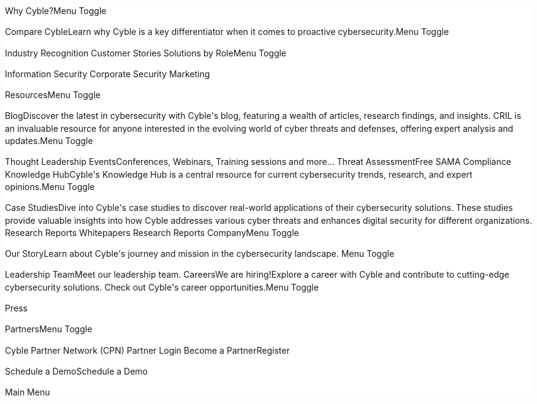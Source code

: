 Why Cyble?Menu Toggle

Compare CybleLearn why Cyble is a key differentiator when it comes to proactive cybersecurity.Menu Toggle

Industry Recognition Customer Stories 
 Solutions by RoleMenu Toggle

Information Security Corporate Security Marketing 

ResourcesMenu Toggle

BlogDiscover the latest in cybersecurity with Cyble's blog, featuring a wealth of articles, research findings, and insights. CRIL is an invaluable resource for anyone interested in the evolving world of cyber threats and defenses, offering expert analysis and updates.Menu Toggle

Thought Leadership EventsConferences, Webinars, Training sessions and more… Threat AssessmentFree  SAMA Compliance 
 Knowledge HubCyble's Knowledge Hub is a central resource for current cybersecurity trends, research, and expert opinions.Menu Toggle

Case StudiesDive into Cyble's case studies to discover real-world applications of their cybersecurity solutions. These studies provide valuable insights into how Cyble addresses various cyber threats and enhances digital security for different organizations. Research Reports Whitepapers 
 Research Reports
CompanyMenu Toggle

Our StoryLearn about Cyble's journey and mission in the cybersecurity landscape. Menu Toggle

Leadership TeamMeet our leadership team. 
 CareersWe are hiring!Explore a career with Cyble and contribute to cutting-edge cybersecurity solutions. Check out Cyble's career opportunities.Menu Toggle

Press 

PartnersMenu Toggle

Cyble Partner Network (CPN) Partner Login Become a PartnerRegister
 



Schedule a DemoSchedule a Demo 







 







 







Main Menu

 
